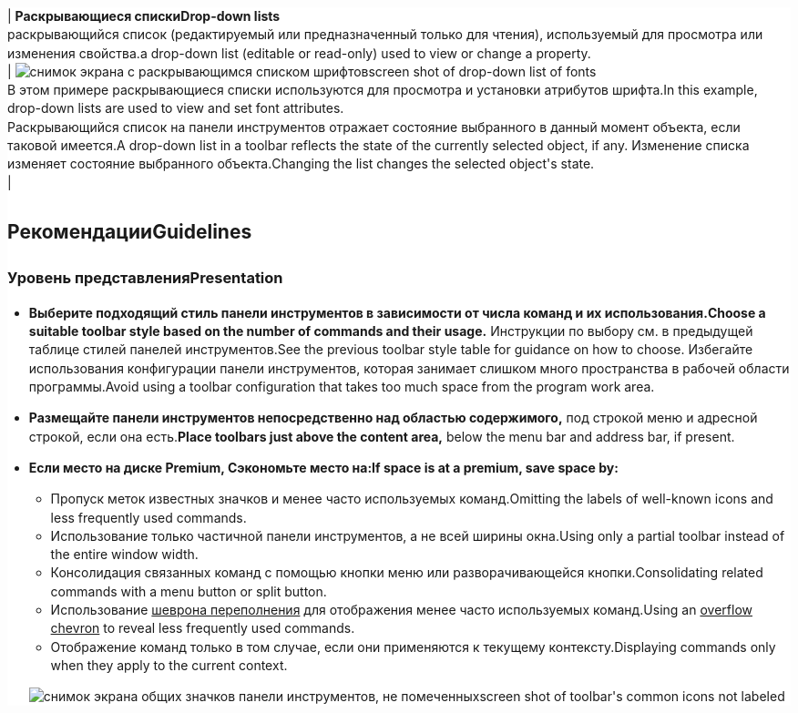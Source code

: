 | <span data-ttu-id="92c6f-312">**Раскрывающиеся списки**</span><span class="sxs-lookup"><span data-stu-id="92c6f-312">**Drop-down lists**</span></span><br/> <span data-ttu-id="92c6f-313">раскрывающийся список (редактируемый или предназначенный только для чтения), используемый для просмотра или изменения свойства.</span><span class="sxs-lookup"><span data-stu-id="92c6f-313">a drop-down list (editable or read-only) used to view or change a property.</span></span> <br/>                                                                                   | ![<span data-ttu-id="92c6f-314">снимок экрана с раскрывающимся списком шрифтов</span><span class="sxs-lookup"><span data-stu-id="92c6f-314">screen shot of drop-down list of fonts</span></span> ](images/cmd-toolbars-image27.png)<br/> <span data-ttu-id="92c6f-315">В этом примере раскрывающиеся списки используются для просмотра и установки атрибутов шрифта.</span><span class="sxs-lookup"><span data-stu-id="92c6f-315">In this example, drop-down lists are used to view and set font attributes.</span></span><br/> <span data-ttu-id="92c6f-316">Раскрывающийся список на панели инструментов отражает состояние выбранного в данный момент объекта, если таковой имеется.</span><span class="sxs-lookup"><span data-stu-id="92c6f-316">A drop-down list in a toolbar reflects the state of the currently selected object, if any.</span></span> <span data-ttu-id="92c6f-317">Изменение списка изменяет состояние выбранного объекта.</span><span class="sxs-lookup"><span data-stu-id="92c6f-317">Changing the list changes the selected object's state.</span></span> <br/>                                                                                                                                                                                                                                                                                                                                                                                                                                                                                                                                                                                                                                                                                                                                                                           |



 

## <a name="guidelines"></a><span data-ttu-id="92c6f-318">Рекомендации</span><span class="sxs-lookup"><span data-stu-id="92c6f-318">Guidelines</span></span>

### <a name="presentation"></a><span data-ttu-id="92c6f-319">Уровень представления</span><span class="sxs-lookup"><span data-stu-id="92c6f-319">Presentation</span></span>

-   <span data-ttu-id="92c6f-320">**Выберите подходящий стиль панели инструментов в зависимости от числа команд и их использования.**</span><span class="sxs-lookup"><span data-stu-id="92c6f-320">**Choose a suitable toolbar style based on the number of commands and their usage.**</span></span> <span data-ttu-id="92c6f-321">Инструкции по выбору см. в предыдущей таблице стилей панелей инструментов.</span><span class="sxs-lookup"><span data-stu-id="92c6f-321">See the previous toolbar style table for guidance on how to choose.</span></span> <span data-ttu-id="92c6f-322">Избегайте использования конфигурации панели инструментов, которая занимает слишком много пространства в рабочей области программы.</span><span class="sxs-lookup"><span data-stu-id="92c6f-322">Avoid using a toolbar configuration that takes too much space from the program work area.</span></span>
-   <span data-ttu-id="92c6f-323">**Размещайте панели инструментов непосредственно над областью содержимого,** под строкой меню и адресной строкой, если она есть.</span><span class="sxs-lookup"><span data-stu-id="92c6f-323">**Place toolbars just above the content area,** below the menu bar and address bar, if present.</span></span>
-   <span data-ttu-id="92c6f-324">**Если место на диске Premium, Сэкономьте место на:**</span><span class="sxs-lookup"><span data-stu-id="92c6f-324">**If space is at a premium, save space by:**</span></span>

    -   <span data-ttu-id="92c6f-325">Пропуск меток известных значков и менее часто используемых команд.</span><span class="sxs-lookup"><span data-stu-id="92c6f-325">Omitting the labels of well-known icons and less frequently used commands.</span></span>
    -   <span data-ttu-id="92c6f-326">Использование только частичной панели инструментов, а не всей ширины окна.</span><span class="sxs-lookup"><span data-stu-id="92c6f-326">Using only a partial toolbar instead of the entire window width.</span></span>
    -   <span data-ttu-id="92c6f-327">Консолидация связанных команд с помощью кнопки меню или разворачивающейся кнопки.</span><span class="sxs-lookup"><span data-stu-id="92c6f-327">Consolidating related commands with a menu button or split button.</span></span>
    -   <span data-ttu-id="92c6f-328">Использование [шеврона переполнения](glossary.md) для отображения менее часто используемых команд.</span><span class="sxs-lookup"><span data-stu-id="92c6f-328">Using an [overflow chevron](glossary.md) to reveal less frequently used commands.</span></span>
    -   <span data-ttu-id="92c6f-329">Отображение команд только в том случае, если они применяются к текущему контексту.</span><span class="sxs-lookup"><span data-stu-id="92c6f-329">Displaying commands only when they apply to the current context.</span></span>

    ![<span data-ttu-id="92c6f-330">снимок экрана общих значков панели инструментов, не помеченных</span><span class="sxs-lookup"><span data-stu-id="92c6f-330">screen shot of toolbar's common icons not labeled</span></span> ](images/cmd-toolbars-image28.png)
